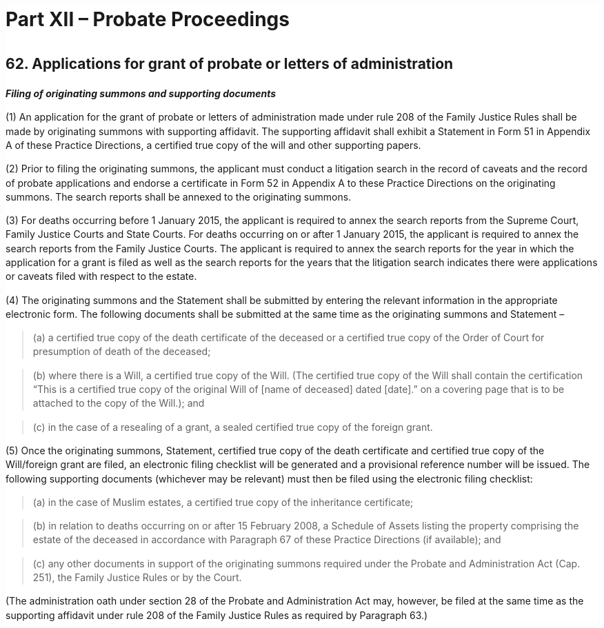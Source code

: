 # Part XII – Probate Proceedings

## 62. Applications for grant of probate or letters of administration

**_Filing of originating summons and supporting documents_**

(1) An application for the grant of probate or letters of administration made under rule 208 of the Family Justice Rules shall be made by originating summons with supporting affidavit. The supporting affidavit shall exhibit a Statement in Form 51 in Appendix A of these Practice Directions, a certified true copy of the will and other supporting papers.

(2) Prior to filing the originating summons, the applicant must conduct a litigation search in the record of caveats and the record of probate applications and endorse a certificate in Form 52 in Appendix A to these Practice Directions on the originating summons. The search reports shall be annexed to the originating summons.

(3) For deaths occurring before 1 January 2015, the applicant is required to annex the search reports from the Supreme Court, Family Justice Courts and State Courts. For deaths occurring on or after 1 January 2015, the applicant is required to annex the search reports from the Family Justice Courts. The applicant is required to annex the search reports for the year in which the application for a grant is filed as well as the search reports for the years that the litigation search indicates there were applications or caveats filed with respect to the estate.

(4) The originating summons and the Statement shall be submitted by entering the relevant information in the appropriate electronic form. The following documents shall be submitted at the same time as the originating summons and Statement –

> (a) a certified true copy of the death certificate of the deceased or a certified true copy of the Order of Court for presumption of death of the deceased;

> (b) where there is a Will, a certified true copy of the Will. (The certified true copy of the Will shall contain the certification “This is a certified true copy of the original Will of [name of deceased] dated [date].” on a covering page that is to be attached to the copy of the Will.); and

> (c) in the case of a resealing of a grant, a sealed certified true copy of the foreign grant.

(5) Once the originating summons, Statement, certified true copy of the death certificate and certified true copy of the Will/foreign grant are filed, an electronic filing checklist will be generated and a provisional reference number will be issued. The following supporting documents (whichever may be relevant) must then be filed using the electronic filing checklist:

> (a) in the case of Muslim estates, a certified true copy of the inheritance certificate;

> (b) in relation to deaths occurring on or after 15 February 2008, a Schedule of Assets listing the property comprising the estate of the deceased in accordance with Paragraph 67 of these Practice Directions (if available); and

> (c) any other documents in support of the originating summons required under the Probate and Administration Act (Cap. 251), the Family Justice Rules or by the Court.

(The administration oath under section 28 of the Probate and Administration Act may, however, be filed at the same time as the supporting affidavit under rule 208 of the Family Justice Rules as required by Paragraph 63.)
